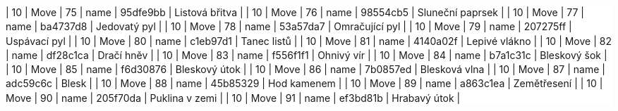 | 10          | Move                    | 75    | name           | 95dfe9bb   | Listová břitva                                                                                                                                                                                                                                                           |
| 10          | Move                    | 76    | name           | 98554cb5   | Sluneční paprsek                                                                                                                                                                                                                                                         |
| 10          | Move                    | 77    | name           | ba4737d8   | Jedovatý pyl                                                                                                                                                                                                                                                             |
| 10          | Move                    | 78    | name           | 53a57da7   | Omračující pyl                                                                                                                                                                                                                                                           |
| 10          | Move                    | 79    | name           | 207275ff   | Uspávací pyl                                                                                                                                                                                                                                                             |
| 10          | Move                    | 80    | name           | c1eb97d1   | Tanec listů                                                                                                                                                                                                                                                              |
| 10          | Move                    | 81    | name           | 4140a02f   | Lepivé vlákno                                                                                                                                                                                                                                                            |
| 10          | Move                    | 82    | name           | df28c1ca   | Dračí hněv                                                                                                                                                                                                                                                               |
| 10          | Move                    | 83    | name           | f556f1f1   | Ohnivý vír                                                                                                                                                                                                                                                               |
| 10          | Move                    | 84    | name           | b7a1c31c   | Bleskový šok                                                                                                                                                                                                                                                             |
| 10          | Move                    | 85    | name           | f6d30876   | Bleskový útok                                                                                                                                                                                                                                                            |
| 10          | Move                    | 86    | name           | 7b0857ed   | Blesková vlna                                                                                                                                                                                                                                                            |
| 10          | Move                    | 87    | name           | adc59c6c   | Blesk                                                                                                                                                                                                                                                                    |
| 10          | Move                    | 88    | name           | 45b85329   | Hod kamenem                                                                                                                                                                                                                                                              |
| 10          | Move                    | 89    | name           | a863c1ea   | Zemětřesení                                                                                                                                                                                                                                                              |
| 10          | Move                    | 90    | name           | 205f70da   | Puklina v zemi                                                                                                                                                                                                                                                           |
| 10          | Move                    | 91    | name           | ef3bd81b   | Hrabavý útok                                                                                                                                                                                                                                                             |